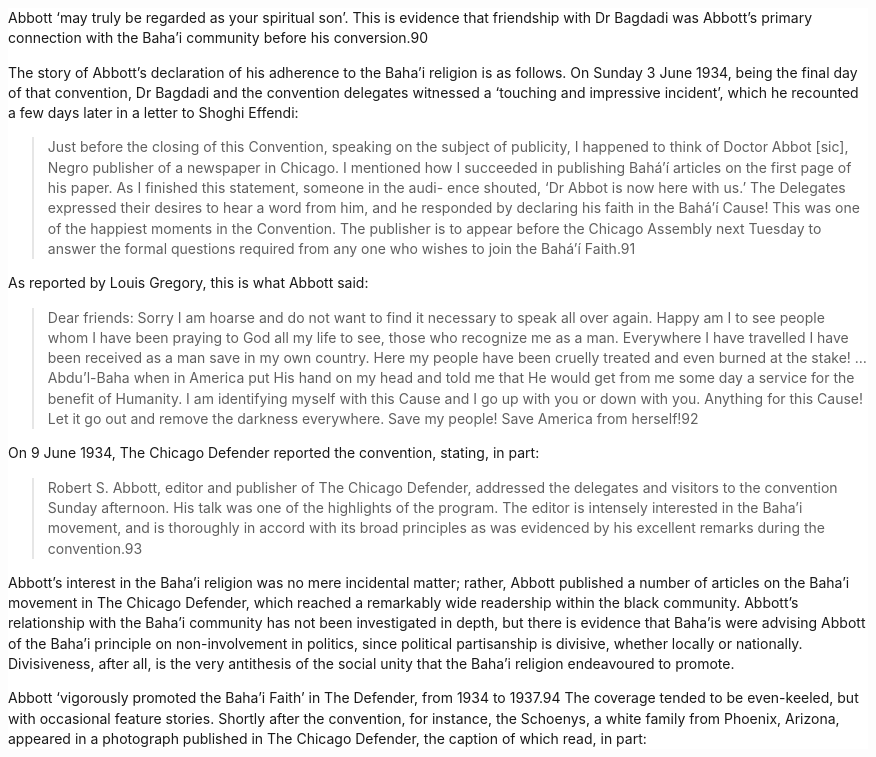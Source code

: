 Abbott ‘may truly be regarded as your spiritual son’. This is evidence that
friendship with Dr Bagdadi was Abbott’s primary connection with the Baha’i
community before his conversion.90

The story of Abbott’s declaration of his adherence to the Baha’i religion
is as follows. On Sunday 3 June 1934, being the final day of that convention,
Dr Bagdadi and the convention delegates witnessed a ‘touching and impressive
incident’, which he recounted a few days later in a letter to Shoghi Effendi:

> Just before the closing of this Convention, speaking on the subject of publicity,
> I happened to think of Doctor Abbot [sic], Negro publisher of a newspaper in
> Chicago. I mentioned how I succeeded in publishing Bahá’í articles on the
> first page of his paper. As I finished this statement, someone in the audi-
> ence shouted, ‘Dr Abbot is now here with us.’ The Delegates expressed their
> desires to hear a word from him, and he responded by declaring his faith in
> the Bahá’í Cause! This was one of the happiest moments in the Convention.
> The publisher is to appear before the Chicago Assembly next Tuesday to
> answer the formal questions required from any one who wishes to join the
> Bahá’í Faith.91

As reported by Louis Gregory, this is what Abbott said:

> Dear friends: Sorry I am hoarse and do not want to find it necessary to speak
> all over again. Happy am I to see people whom I have been praying to God all
> my life to see, those who recognize me as a man. Everywhere I have travelled
> I have been received as a man save in my own country. Here my people have
> been cruelly treated and even burned at the stake! … Abdu’l-Baha when in
> America put His hand on my head and told me that He would get from me
> some day a service for the benefit of Humanity. I am identifying myself with
> this Cause and I go up with you or down with you. Anything for this Cause! Let
> it go out and remove the darkness everywhere. Save my people! Save America
> from herself!92

On 9 June 1934, The Chicago Defender reported the convention, stating,
in part:

> Robert S. Abbott, editor and publisher of The Chicago Defender, addressed
> the delegates and visitors to the convention Sunday afternoon. His talk was
> one of the highlights of the program. The editor is intensely interested in the
> Baha’i movement, and is thoroughly in accord with its broad principles as was
> evidenced by his excellent remarks during the convention.93

Abbott’s interest in the Baha’i religion was no mere incidental matter;
rather, Abbott published a number of articles on the Baha’i movement in
The Chicago Defender, which reached a remarkably wide readership within
the black community. Abbott’s relationship with the Baha’i community
has not been investigated in depth, but there is evidence that Baha’is were
advising Abbott of the Baha’i principle on non-involvement in politics, since
political partisanship is divisive, whether locally or nationally. Divisiveness,
after all, is the very antithesis of the social unity that the Baha’i religion
endeavoured to promote.

Abbott ‘vigorously promoted the Baha’i Faith’ in The Defender, from
1934 to 1937.94 The coverage tended to be even-keeled, but with occasional
feature stories. Shortly after the convention, for instance, the Schoenys, a
white family from Phoenix, Arizona, appeared in a photograph published in
The Chicago Defender, the caption of which read, in part:
